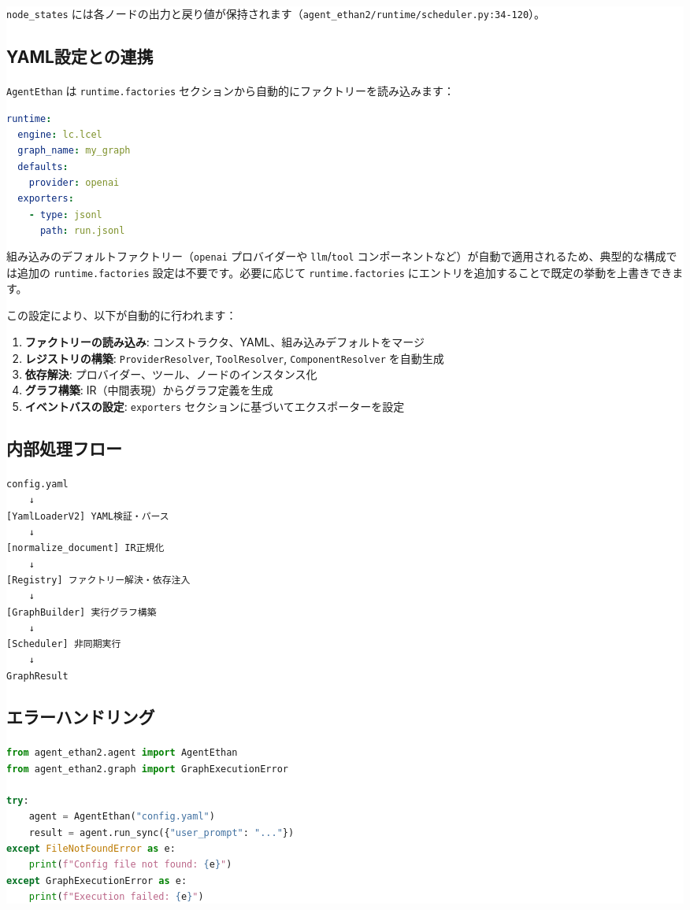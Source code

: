 `node_states` には各ノードの出力と戻り値が保持されます（`agent_ethan2/runtime/scheduler.py:34-120`）。

## YAML設定との連携

`AgentEthan` は `runtime.factories` セクションから自動的にファクトリーを読み込みます：

```yaml
runtime:
  engine: lc.lcel
  graph_name: my_graph
  defaults:
    provider: openai
  exporters:
    - type: jsonl
      path: run.jsonl
```

組み込みのデフォルトファクトリー（`openai` プロバイダーや `llm`/`tool` コンポーネントなど）が自動で適用されるため、典型的な構成では追加の `runtime.factories` 設定は不要です。必要に応じて `runtime.factories` にエントリを追加することで既定の挙動を上書きできます。

この設定により、以下が自動的に行われます：

1. **ファクトリーの読み込み**: コンストラクタ、YAML、組み込みデフォルトをマージ
2. **レジストリの構築**: `ProviderResolver`, `ToolResolver`, `ComponentResolver` を自動生成
3. **依存解決**: プロバイダー、ツール、ノードのインスタンス化
4. **グラフ構築**: IR（中間表現）からグラフ定義を生成
5. **イベントバスの設定**: `exporters` セクションに基づいてエクスポーターを設定

## 内部処理フロー

```
config.yaml
    ↓
[YamlLoaderV2] YAML検証・パース
    ↓
[normalize_document] IR正規化
    ↓
[Registry] ファクトリー解決・依存注入
    ↓
[GraphBuilder] 実行グラフ構築
    ↓
[Scheduler] 非同期実行
    ↓
GraphResult
```

## エラーハンドリング

```python
from agent_ethan2.agent import AgentEthan
from agent_ethan2.graph import GraphExecutionError

try:
    agent = AgentEthan("config.yaml")
    result = agent.run_sync({"user_prompt": "..."})
except FileNotFoundError as e:
    print(f"Config file not found: {e}")
except GraphExecutionError as e:
    print(f"Execution failed: {e}")
```
